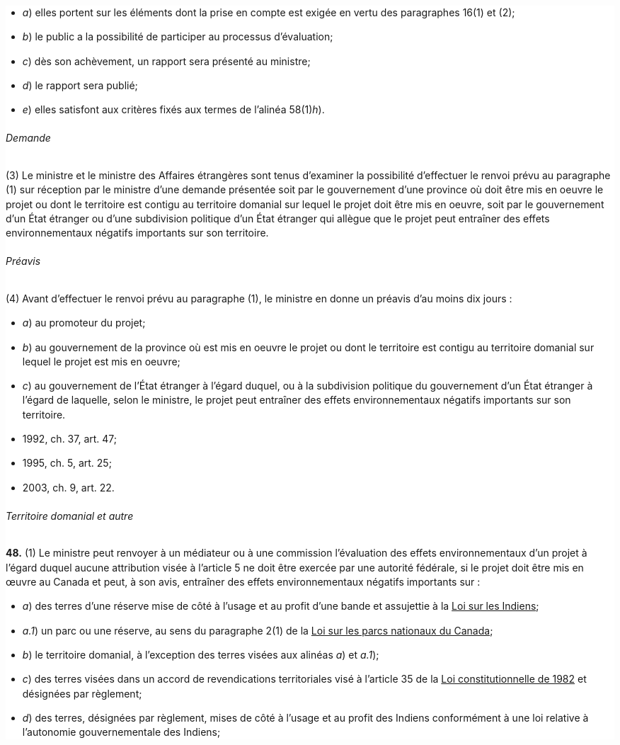   * _a_) elles portent sur les éléments dont la prise en compte est exigée en vertu des paragraphes 16(1) et (2);

  * _b_) le public a la possibilité de participer au processus d’évaluation;

  * _c_) dès son achèvement, un rapport sera présenté au ministre;

  * _d_) le rapport sera publié;

  * _e_) elles satisfont aux critères fixés aux termes de l’alinéa 58(1)_h_).

###### Demande

(3) Le ministre et le ministre des Affaires étrangères sont tenus d’examiner la possibilité d’effectuer le renvoi prévu au paragraphe (1) sur réception par le ministre d’une demande présentée soit par le gouvernement d’une province où doit être mis en oeuvre le projet ou dont le territoire est contigu au territoire domanial sur lequel le projet doit être mis en oeuvre, soit par le gouvernement d’un État étranger ou d’une subdivision politique d’un État étranger qui allègue que le projet peut entraîner des effets environnementaux négatifs importants sur son territoire.

###### Préavis

(4) Avant d’effectuer le renvoi prévu au paragraphe (1), le ministre en donne un préavis d’au moins dix jours :

  * _a_) au promoteur du projet;

  * _b_) au gouvernement de la province où est mis en oeuvre le projet ou dont le territoire est contigu au territoire domanial sur lequel le projet est mis en oeuvre;

  * _c_) au gouvernement de l’État étranger à l’égard duquel, ou à la subdivision politique du gouvernement d’un État étranger à l’égard de laquelle, selon le ministre, le projet peut entraîner des effets environnementaux négatifs importants sur son territoire.

  * 1992, ch. 37, art. 47;
  * 1995, ch. 5, art. 25;
  * 2003, ch. 9, art. 22.

###### Territoire domanial et autre

**48.** (1) Le ministre peut renvoyer à un médiateur ou à une commission l’évaluation des effets environnementaux d’un projet à l’égard duquel aucune attribution visée à l’article 5 ne doit être exercée par une autorité fédérale, si le projet doit être mis en œuvre au Canada et peut, à son avis, entraîner des effets environnementaux négatifs importants sur :

  * _a_) des terres d’une réserve mise de côté à l’usage et au profit d’une bande et assujettie à la [Loi sur les Indiens](/canada/fra/lois/I/I-5.md);

  * _a.1_) un parc ou une réserve, au sens du paragraphe 2(1) de la [Loi sur les parcs nationaux du Canada](/canada/fra/lois/N/N-14.01.md);

  * _b_) le territoire domanial, à l’exception des terres visées aux alinéas _a_) et _a.1_);

  * _c_) des terres visées dans un accord de revendications territoriales visé à l’article 35 de la [Loi constitutionnelle de 1982](/canada/fra/Const//.md) et désignées par règlement;

  * _d_) des terres, désignées par règlement, mises de côté à l’usage et au profit des Indiens conformément à une loi relative à l’autonomie gouvernementale des Indiens;
